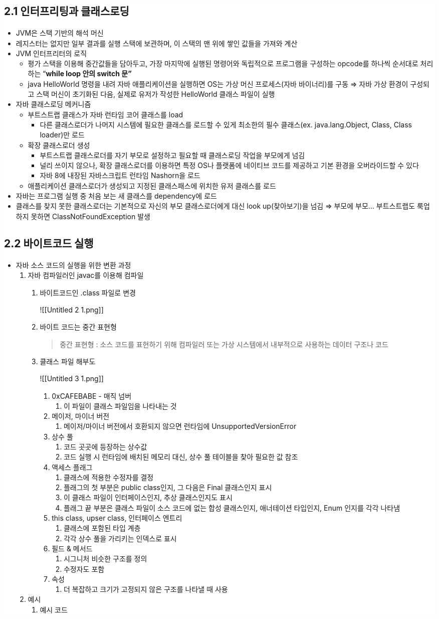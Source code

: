 ## 2.1 인터프리팅과 클래스로딩

- JVM은 스택 기반의 해석 머신
- 레지스터는 없지만 일부 결과를 실행 스택에 보관하며, 이 스택의 맨 위에 쌓인 값들을 가져와 계산
- JVM 인터프리터의 로직
    - 평가 스택을 이용해 중간값들을 담아두고, 가장 마지막에 실행된 명령어와 독립적으로 프로그램을 구성하는 opcode를 하나씩 순서대로 처리하는 “**while loop 안의 switch 문”**
    - java HelloWorld 명령을 내려 자바 애플리케이션을 실행하면 OS는 가상 머신 프로세스(자바 바이너리)를 구동 ⇒ 자바 가상 환경이 구성되고 스택 머신이 초기화된 다음, 실제로 유저가 작성한 HelloWorld 클래스 파일이 실행
- 자바 클래스로딩 메커니즘
    - 부트스트랩 클래스가 자바 런타임 코어 클래스를 load
        - 다른 클래스로더가 나머지 시스템에 필요한 클래스를 로드할 수 있게 최소한의 필수 클래스(ex. java.lang.Object, Class, Class loader)만 로드
    - 확장 클래스로더 생성
        - 부트스트랩 클래스로더를 자기 부모로 설정하고 필요할 때 클래스로딩 작업을 부모에게 넘김
        - 널리 쓰이지 않으나, 확장 클래스로더를 이용하면 특정 OS나 플랫폼에 네이티브 코드를 제공하고 기본 환경을 오버라이드할 수 있다
        - 자바 8에 내장된 자바스크립트 런타임 Nashorn을 로드
    - 애플리케이션 클래스로더가 생성되고 지정된 클래스패스에 위치한 유저 클래스를 로드
- 자바는 프로그램 실행 중 처음 보는 새 클래스를 dependency에 로드
- 클래스를 찾지 못한 클래스로더는 기본적으로 자신의 부모 클래스로더에게 대신 look up(찾아보기)을 넘김 ⇒ 부모에 부모… 부트스트랩도 룩업하지 못하면 ClassNotFoundException 발생

## 2.2 바이트코드 실행

- 자바 소스 코드의 실행을 위한 변환 과정
    1. 자바 컴파일러인 javac를 이용해 컴파일
        1. 바이트코드인 .class 파일로 변경
            
            ![[Untitled 2 1.png]]
            
        2. 바이트 코드는 중간 표현형
            
            > 중간 표현형 : 소스 코드를 표현하기 위해 컴파일러 또는 가상 시스템에서 내부적으로 사용하는 데이터 구조나 코드
            
        3. 클래스 파일 해부도
            
            ![[Untitled 3 1.png]]
            
            1. 0xCAFEBABE - 매직 넘버
                1. 이 파일이 클래스 파일임을 나타내는 것
            2. 메이저, 마이너 버전
                1. 메이저/마이너 버전에서 호환되지 않으면 런타임에 UnsupportedVersionError
            3. 상수 풀
                1. 코드 곳곳에 등장하는 상수값
                2. 코드 실행 시 런타임에 배치된 메모리 대신, 상수 풀 테이블을 찾아 필요한 값 참조
            4. 액세스 플래그
                1. 클래스에 적용한 수정자를 결정
                2. 플래그의 첫 부분은 public class인지, 그 다음은 Final 클래스인지 표시
                3. 이 클래스 파일이 인터페이스인지, 추상 클래스인지도 표시
                4. 플래그 끝 부분은 클래스 파일이 소스 코드에 없는 합성 클래스인지, 애너테이션 타입인지, Enum 인지를 각각 나타냄
            5. this class, upser class, 인터페이스 엔트리
                1. 클래스에 포함된 타입 계층
                2. 각각 상수 풀을 가리키는 인덱스로 표시
            6. 필드 & 메서드
                1. 시그니처 비슷한 구조를 정의
                2. 수정자도 포함
            7. 속성
                1. 더 복잡하고 크기가 고정되지 않은 구조를 나타낼 때 사용
    2. 예시
        1. 예시 코드
            